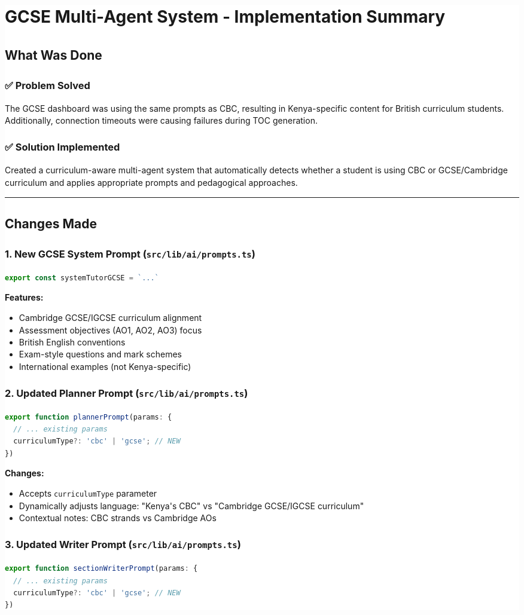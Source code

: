 # GCSE Multi-Agent System - Implementation Summary

## What Was Done

### ✅ Problem Solved
The GCSE dashboard was using the same prompts as CBC, resulting in Kenya-specific content for British curriculum students. Additionally, connection timeouts were causing failures during TOC generation.

### ✅ Solution Implemented
Created a curriculum-aware multi-agent system that automatically detects whether a student is using CBC or GCSE/Cambridge curriculum and applies appropriate prompts and pedagogical approaches.

---

## Changes Made

### 1. **New GCSE System Prompt** (`src/lib/ai/prompts.ts`)

```typescript
export const systemTutorGCSE = `...`
```

**Features:**
- Cambridge GCSE/IGCSE curriculum alignment
- Assessment objectives (AO1, AO2, AO3) focus
- British English conventions
- Exam-style questions and mark schemes
- International examples (not Kenya-specific)

### 2. **Updated Planner Prompt** (`src/lib/ai/prompts.ts`)

```typescript
export function plannerPrompt(params: {
  // ... existing params
  curriculumType?: 'cbc' | 'gcse'; // NEW
})
```

**Changes:**
- Accepts `curriculumType` parameter
- Dynamically adjusts language: "Kenya's CBC" vs "Cambridge GCSE/IGCSE curriculum"
- Contextual notes: CBC strands vs Cambridge AOs

### 3. **Updated Writer Prompt** (`src/lib/ai/prompts.ts`)

```typescript
export function sectionWriterPrompt(params: {
  // ... existing params
  curriculumType?: 'cbc' | 'gcse'; // NEW
})
```
